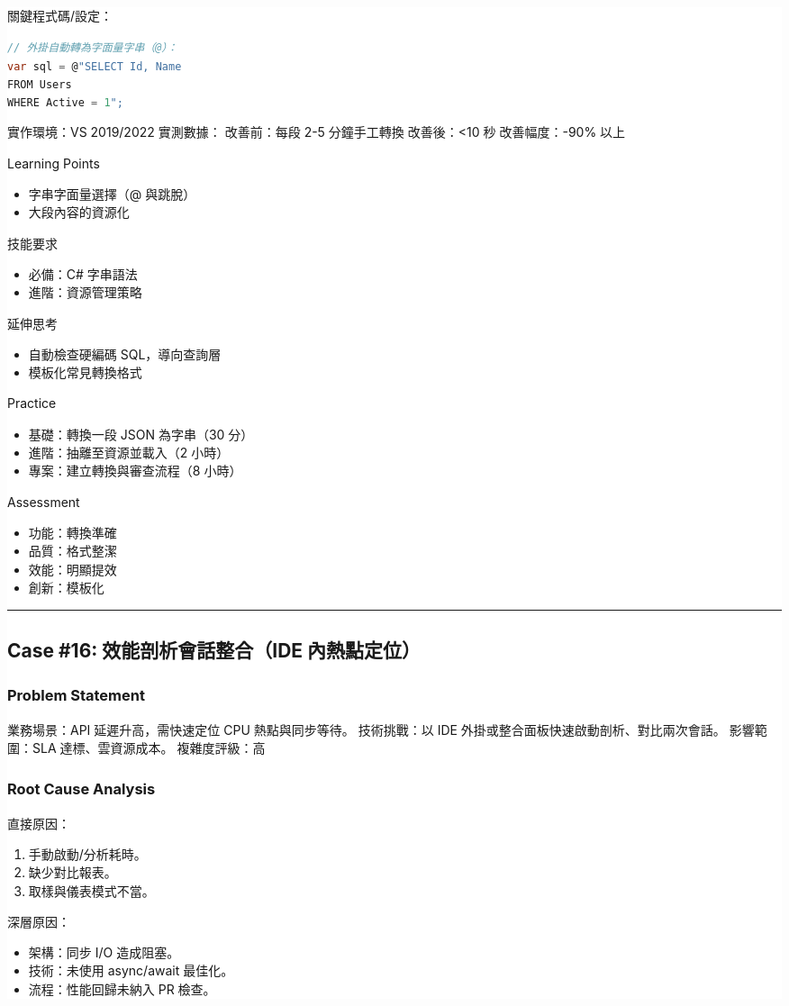 關鍵程式碼/設定：
```csharp
// 外掛自動轉為字面量字串（@）：
var sql = @"SELECT Id, Name
FROM Users
WHERE Active = 1";
```

實作環境：VS 2019/2022
實測數據：
改善前：每段 2-5 分鐘手工轉換
改善後：<10 秒
改善幅度：-90% 以上

Learning Points
- 字串字面量選擇（@ 與跳脫）
- 大段內容的資源化

技能要求
- 必備：C# 字串語法
- 進階：資源管理策略

延伸思考
- 自動檢查硬編碼 SQL，導向查詢層
- 模板化常見轉換格式

Practice
- 基礎：轉換一段 JSON 為字串（30 分）
- 進階：抽離至資源並載入（2 小時）
- 專案：建立轉換與審查流程（8 小時）

Assessment
- 功能：轉換準確
- 品質：格式整潔
- 效能：明顯提效
- 創新：模板化

---

## Case #16: 效能剖析會話整合（IDE 內熱點定位）

### Problem Statement
業務場景：API 延遲升高，需快速定位 CPU 熱點與同步等待。
技術挑戰：以 IDE 外掛或整合面板快速啟動剖析、對比兩次會話。
影響範圍：SLA 達標、雲資源成本。
複雜度評級：高

### Root Cause Analysis
直接原因：
1. 手動啟動/分析耗時。
2. 缺少對比報表。
3. 取樣與儀表模式不當。

深層原因：
- 架構：同步 I/O 造成阻塞。
- 技術：未使用 async/await 最佳化。
- 流程：性能回歸未納入 PR 檢查。

